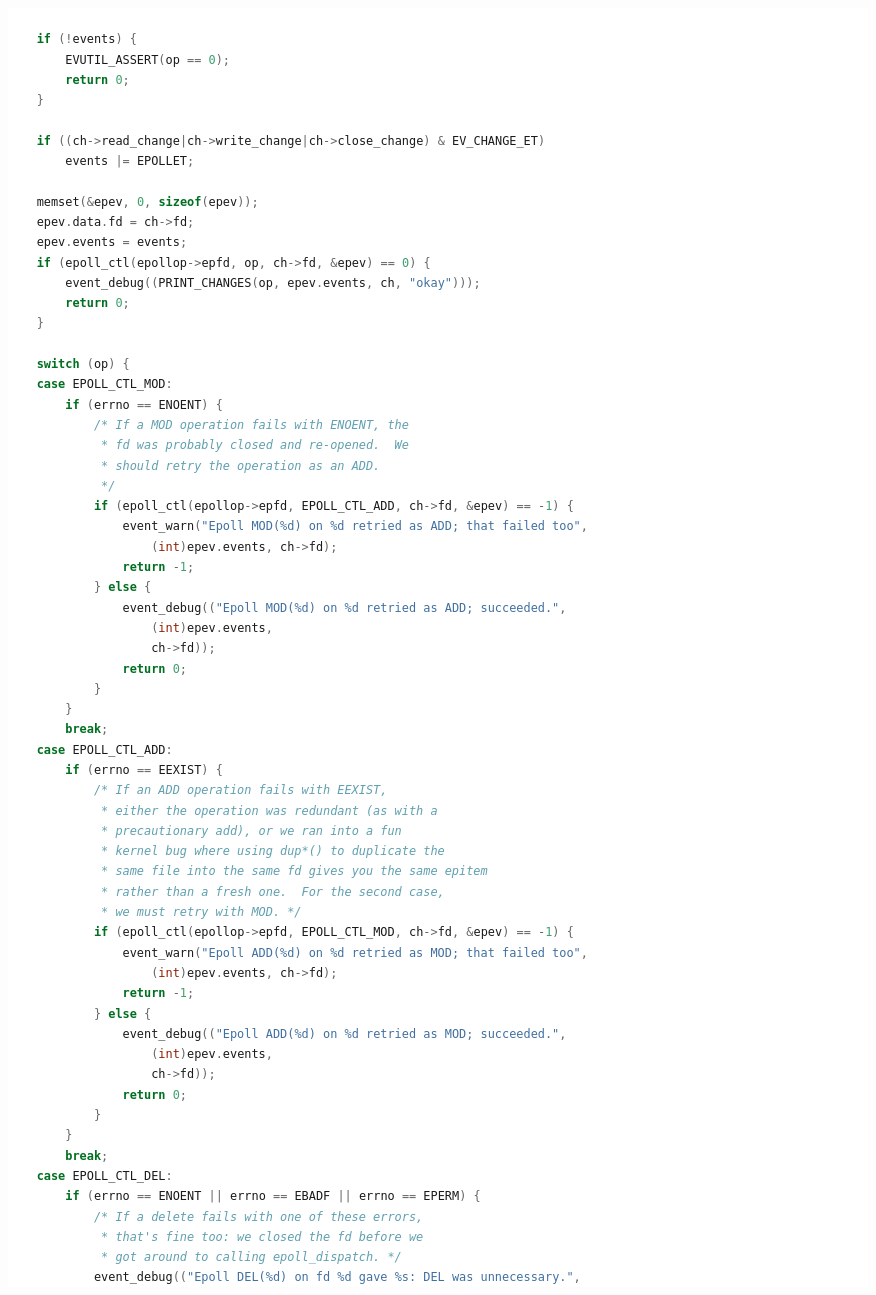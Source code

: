 ```c

    if (!events) {
        EVUTIL_ASSERT(op == 0);
        return 0;
    }

    if ((ch->read_change|ch->write_change|ch->close_change) & EV_CHANGE_ET)
        events |= EPOLLET;

    memset(&epev, 0, sizeof(epev));
    epev.data.fd = ch->fd;
    epev.events = events;
    if (epoll_ctl(epollop->epfd, op, ch->fd, &epev) == 0) {
        event_debug((PRINT_CHANGES(op, epev.events, ch, "okay")));
        return 0;
    }

    switch (op) {
    case EPOLL_CTL_MOD:
        if (errno == ENOENT) {
            /* If a MOD operation fails with ENOENT, the
             * fd was probably closed and re-opened.  We
             * should retry the operation as an ADD.
             */
            if (epoll_ctl(epollop->epfd, EPOLL_CTL_ADD, ch->fd, &epev) == -1) {
                event_warn("Epoll MOD(%d) on %d retried as ADD; that failed too",
                    (int)epev.events, ch->fd);
                return -1;
            } else {
                event_debug(("Epoll MOD(%d) on %d retried as ADD; succeeded.",
                    (int)epev.events,
                    ch->fd));
                return 0;
            }
        }
        break;
    case EPOLL_CTL_ADD:
        if (errno == EEXIST) {
            /* If an ADD operation fails with EEXIST,
             * either the operation was redundant (as with a
             * precautionary add), or we ran into a fun
             * kernel bug where using dup*() to duplicate the
             * same file into the same fd gives you the same epitem
             * rather than a fresh one.  For the second case,
             * we must retry with MOD. */
            if (epoll_ctl(epollop->epfd, EPOLL_CTL_MOD, ch->fd, &epev) == -1) {
                event_warn("Epoll ADD(%d) on %d retried as MOD; that failed too",
                    (int)epev.events, ch->fd);
                return -1;
            } else {
                event_debug(("Epoll ADD(%d) on %d retried as MOD; succeeded.",
                    (int)epev.events,
                    ch->fd));
                return 0;
            }
        }
        break;
    case EPOLL_CTL_DEL:
        if (errno == ENOENT || errno == EBADF || errno == EPERM) {
            /* If a delete fails with one of these errors,
             * that's fine too: we closed the fd before we
             * got around to calling epoll_dispatch. */
            event_debug(("Epoll DEL(%d) on fd %d gave %s: DEL was unnecessary.",
```